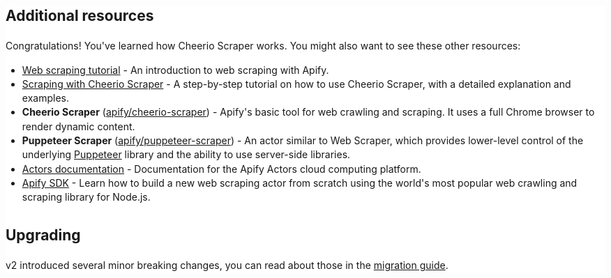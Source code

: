 ## Additional resources

Congratulations! You've learned how Cheerio Scraper works.
You might also want to see these other resources:

- [Web scraping tutorial](https://apify.com/docs/scraping) -
  An introduction to web scraping with Apify.
- [Scraping with Cheerio Scraper](https://docs.apify.com/scraping/cheerio-scraper) -
  A step-by-step tutorial on how to use Cheerio Scraper, with a detailed explanation and examples.
- **Cheerio Scraper** ([apify/cheerio-scraper](https://apify.com/apify/cheerio-scraper)) -
  Apify's basic tool for web crawling and scraping. It uses a full Chrome browser to render dynamic content.
- **Puppeteer Scraper** ([apify/puppeteer-scraper](https://apify.com/apify/puppeteer-scraper)) -
  An actor similar to Web Scraper, which provides lower-level control of the underlying
  [Puppeteer](https://github.com/GoogleChrome/puppeteer) library and the ability to use server-side libraries.
- [Actors documentation](https://apify.com/docs/actor) -
  Documentation for the Apify Actors cloud computing platform.
- [Apify SDK](https://sdk.apify.com) - Learn how to build a new web scraping actor from scratch using the world's most popular web crawling and scraping library for Node.js.

## Upgrading

v2 introduced several minor breaking changes, you can read about those in the
[migration guide](https://github.com/apify/actor-scraper/blob/master/MIGRATIONS.md).
